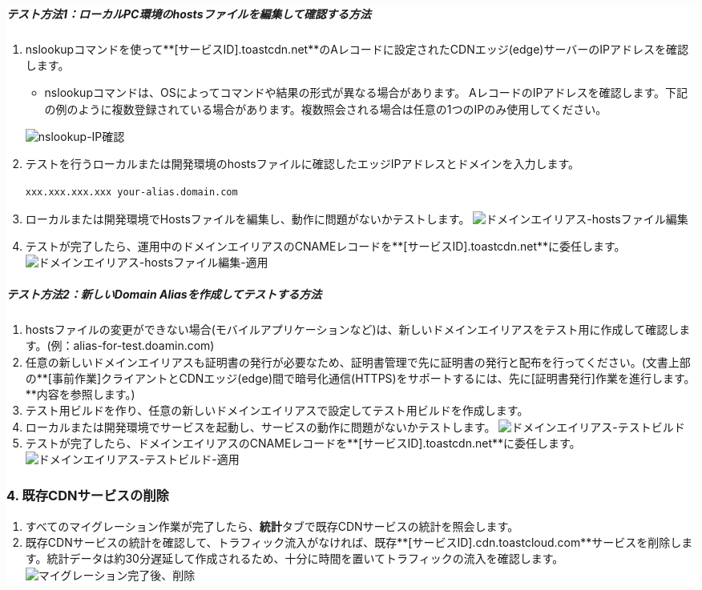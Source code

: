 ##### テスト方法1：ローカルPC環境のhostsファイルを編集して確認する方法
1. nslookupコマンドを使って**[サービスID].toastcdn.net**のAレコードに設定されたCDNエッジ(edge)サーバーのIPアドレスを確認します。
    - nslookupコマンドは、OSによってコマンドや結果の形式が異なる場合があります。
    AレコードのIPアドレスを確認します。下記の例のように複数登録されている場合があります。複数照会される場合は任意の1つのIPのみ使用してください。

    ![nslookup-IP確認](https://static.toastoven.net/prod_cdn/v2/migration-nslookup.png)

2. テストを行うローカルまたは開発環境のhostsファイルに確認したエッジIPアドレスとドメインを入力します。
    ```
    xxx.xxx.xxx.xxx your-alias.domain.com
    ```
3. ローカルまたは開発環境でHostsファイルを編集し、動作に問題がないかテストします。
   ![ドメインエイリアス-hostsファイル編集](https://static.toastoven.net/prod_cdn/v2/ja/migration-test-alias-hosts-before.png)
4. テストが完了したら、運用中のドメインエイリアスのCNAMEレコードを**[サービスID].toastcdn.net**に委任します。 
   ![ドメインエイリアス-hostsファイル編集-適用](https://static.toastoven.net/prod_cdn/v2/ja/migration-test-alias-hosts-after.png)


##### テスト方法2：新しいDomain Aliasを作成してテストする方法 
1. hostsファイルの変更ができない場合(モバイルアプリケーションなど)は、新しいドメインエイリアスをテスト用に作成して確認します。(例：alias-for-test.doamin.com)
2. 任意の新しいドメインエイリアスも証明書の発行が必要なため、証明書管理で先に証明書の発行と配布を行ってください。(文書上部の**[事前作業]クライアントとCDNエッジ(edge)間で暗号化通信(HTTPS)をサポートするには、先に[証明書発行]作業を進行します。**内容を参照します。)
3. テスト用ビルドを作り、任意の新しいドメインエイリアスで設定してテスト用ビルドを作成します。 
4. ローカルまたは開発環境でサービスを起動し、サービスの動作に問題がないかテストします。
   ![ドメインエイリアス-テストビルド](https://static.toastoven.net/prod_cdn/v2/ja/migration-test-alias-build-before.png)
5. テストが完了したら、ドメインエイリアスのCNAMEレコードを**[サービスID].toastcdn.net**に委任します。 
   ![ドメインエイリアス-テストビルド-適用](https://static.toastoven.net/prod_cdn/v2/ja/migration-test-alias-build-after.png)

### 4. 既存CDNサービスの削除 
1. すべてのマイグレーション作業が完了したら、**統計**タブで既存CDNサービスの統計を照会します。 
2. 既存CDNサービスの統計を確認して、トラフィック流入がなければ、既存**[サービスID].cdn.toastcloud.com**サービスを削除します。統計データは約30分遅延して作成されるため、十分に時間を置いてトラフィックの流入を確認します。
  ![マイグレーション完了後、削除](https://static.toastoven.net/prod_cdn/v2/ja/migration-old-delete.png)

